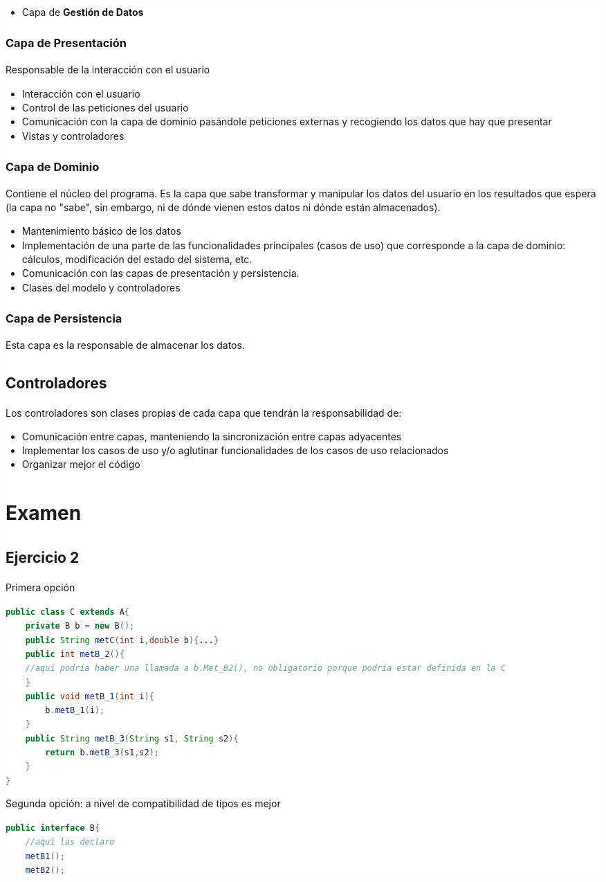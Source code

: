 - Capa de **Gestión de Datos**


### Capa de Presentación

Responsable de la interacción con el usuario	

- Interacción con el usuario
- Control de las peticiones del usuario
- Comunicación con la capa de dominio pasándole peticiones externas y recogiendo los datos que hay que presentar
- Vistas y controladores

### Capa de Dominio

Contiene el núcleo del programa. Es la capa que sabe transformar y manipular los datos del usuario en los resultados que espera (la capa no "sabe", sin embargo, ni de dónde vienen estos datos ni dónde están almacenados).

- Mantenimiento básico de los datos 
- Implementación de una parte de las funcionalidades principales (casos de uso) que corresponde a la capa de dominio: cálculos, modificación del estado del sistema, etc. 
- Comunicación con las capas de presentación y persistencia.
- Clases del modelo y controladores

### Capa de Persistencia

Esta capa es la responsable de almacenar los datos. 

## Controladores

Los controladores son clases propias de cada capa que tendrán la responsabilidad de:

- Comunicación entre capas, manteniendo la sincronización entre capas adyacentes
- Implementar los casos de uso y/o aglutinar funcionalidades de los casos de uso relacionados
- Organizar mejor el código



# Examen

## Ejercicio 2
Primera opción

```java
public class C extends A{
    private B b = new B();
   	public String metC(int i,double b){...}
    public int metB_2(){
    //aquí podría haber una llamada a b.Met_B2(), no obligatorio porque podría estar definida en la C
    }
   	public void metB_1(int i){
   		b.metB_1(i);
    }
    public String metB_3(String s1, String s2){
        return b.metB_3(s1,s2);
    }   	
}
```
Segunda opción: a nivel de compatibilidad de tipos es mejor
```java
public interface B{
    //aquí las declaro
    metB1();
    metB2();
```
